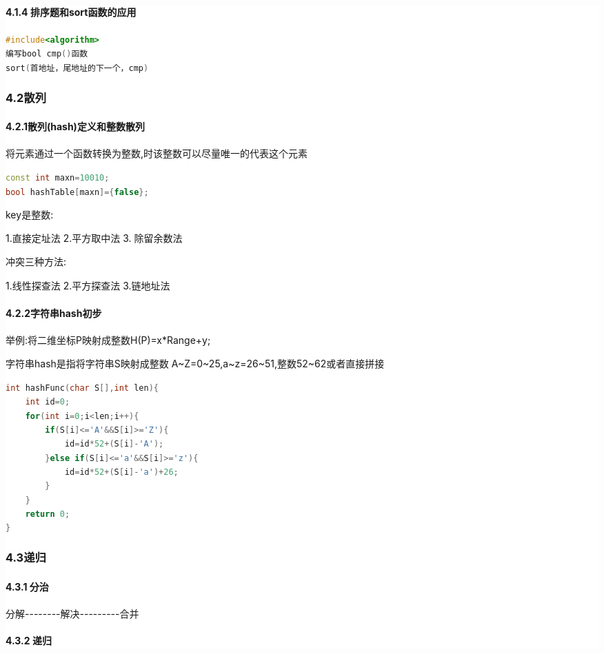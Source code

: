 ###

#### 4.1.4 排序题和sort函数的应用

```c++
#include<algorithm>
编写bool cmp()函数
sort(首地址，尾地址的下一个，cmp)
```

### 4.2散列

#### 4.2.1散列(hash)定义和整数散列

将元素通过一个函数转换为整数,时该整数可以尽量唯一的代表这个元素

```c++
const int maxn=10010;
bool hashTable[maxn]={false};
```

key是整数:

1.直接定址法 2.平方取中法 3. 除留余数法

冲突三种方法:

1.线性探查法 2.平方探查法 3.链地址法

####  4.2.2字符串hash初步

举例:将二维坐标P映射成整数H(P)=x*Range+y;

字符串hash是指将字符串S映射成整数 A~Z=0~25,a~z=26~51,整数52~62或者直接拼接

```C++
int hashFunc(char S[],int len){
    int id=0;
    for(int i=0;i<len;i++){
        if(S[i]<='A'&&S[i]>='Z'){
            id=id*52+(S[i]-'A');
        }else if(S[i]<='a'&&S[i]>='z'){
            id=id*52+(S[i]-'a')+26;
        }
    }
    return 0;
}
```

### 4.3递归

#### 4.3.1 分治

分解--------解决---------合并

#### 4.3.2 递归
